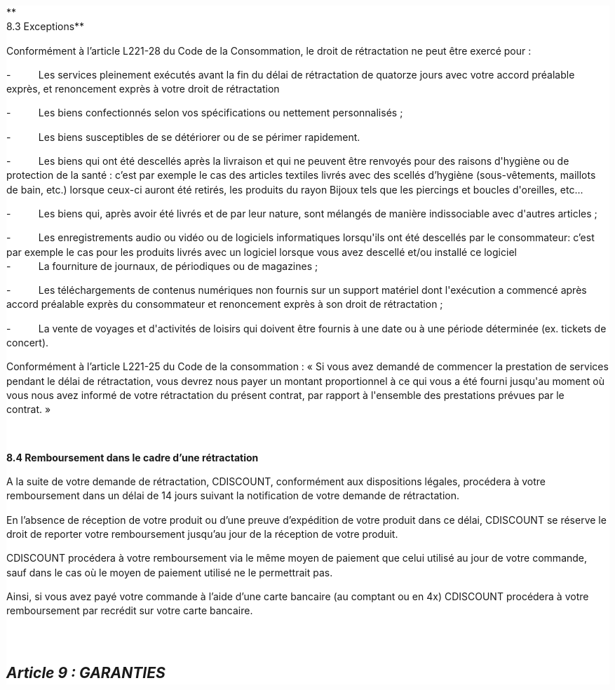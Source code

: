 **  
8.3 Exceptions**

Conformément à l’article L221-28 du Code de la Consommation, le droit de rétractation ne peut être exercé pour :  
  
\-          Les services pleinement exécutés avant la fin du délai de rétractation de quatorze jours avec votre accord préalable exprès, et renoncement exprès à votre droit de rétractation  
  
\-          Les biens confectionnés selon vos spécifications ou nettement personnalisés ;

\-          Les biens susceptibles de se détériorer ou de se périmer rapidement.  
  
\-          Les biens qui ont été descellés après la livraison et qui ne peuvent être renvoyés pour des raisons d'hygiène ou de protection de la santé : c’est par exemple le cas des articles textiles livrés avec des scellés d’hygiène (sous-vêtements, maillots de bain, etc.) lorsque ceux-ci auront été retirés, les produits du rayon Bijoux tels que les piercings et boucles d'oreilles, etc...  
  
\-          Les biens qui, après avoir été livrés et de par leur nature, sont mélangés de manière indissociable avec d'autres articles ;  
  
\-          Les enregistrements audio ou vidéo ou de logiciels informatiques lorsqu'ils ont été descellés par le consommateur: c’est par exemple le cas pour les produits livrés avec un logiciel lorsque vous avez descellé et/ou installé ce logiciel  
\-          La fourniture de journaux, de périodiques ou de magazines ;

\-          Les téléchargements de contenus numériques non fournis sur un support matériel dont l'exécution a commencé après accord préalable exprès du consommateur et renoncement exprès à son droit de rétractation ;

\-          La vente de voyages et d'activités de loisirs qui doivent être fournis à une date ou à une période déterminée (ex. tickets de concert).  
  
Conformément à l’article L221-25 du Code de la consommation : « Si vous avez demandé de commencer la prestation de services pendant le délai de rétractation, vous devrez nous payer un montant proportionnel à ce qui vous a été fourni jusqu'au moment où vous nous avez informé de votre rétractation du présent contrat, par rapport à l'ensemble des prestations prévues par le contrat. » 

      

**8.4 Remboursement dans le cadre d’une rétractation**  

  
A la suite de votre demande de rétractation, CDISCOUNT, conformément aux dispositions légales, procédera à votre remboursement dans un délai de 14 jours suivant la notification de votre demande de rétractation.

En l’absence de réception de votre produit ou d’une preuve d’expédition de votre produit dans ce délai, CDISCOUNT se réserve le droit de reporter votre remboursement jusqu’au jour de la réception de votre produit.

CDISCOUNT procédera à votre remboursement via le même moyen de paiement que celui utilisé au jour de votre commande, sauf dans le cas où le moyen de paiement utilisé ne le permettrait pas.

Ainsi, si vous avez payé votre commande à l’aide d’une carte bancaire (au comptant ou en 4x) CDISCOUNT procédera à votre remboursement par recrédit sur votre carte bancaire.

 

_Article 9 : GARANTIES_
-----------------------
